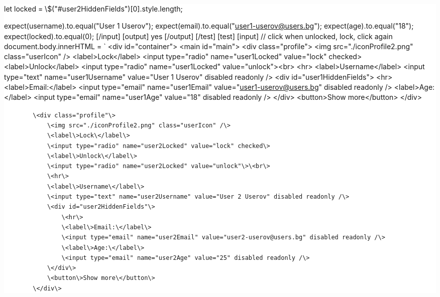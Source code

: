 let locked = \\$("\#user2HiddenFields")\[0\].style.length;

expect(username).to.equal("User 1 Userov");
expect(email).to.equal("user1-userov@users.bg");
expect(age).to.equal("18");
expect(locked).to.equal(0);
[/input]
[output]
yes
[/output]
[/test]
[test]
[input]
// click when unlocked, lock, click again
document.body.innerHTML = `
\<div id="container"\>
		\<main id="main"\>
			\<div class="profile"\>
				\<img src="./iconProfile2.png" class="userIcon" /\>
				\<label\>Lock\</label\>
				\<input type="radio" name="user1Locked" value="lock" checked\>
				\<label\>Unlock\</label\>
				\<input type="radio" name="user1Locked" value="unlock"\>\<br\>
				\<hr\>
				\<label\>Username\</label\>
				\<input type="text" name="user1Username" value="User 1 Userov" disabled readonly /\>
				\<div id="user1HiddenFields"\>
					\<hr\>
					\<label\>Email:\</label\>
					\<input type="email" name="user1Email" value="user1-userov@users.bg" disabled readonly /\>
					\<label\>Age:\</label\>
					\<input type="email" name="user1Age" value="18" disabled readonly /\>
				\</div\>
				\<button\>Show more\</button\>
			\</div\>

			\<div class="profile"\>
				\<img src="./iconProfile2.png" class="userIcon" /\>
				\<label\>Lock\</label\>
				\<input type="radio" name="user2Locked" value="lock" checked\>
				\<label\>Unlock\</label\>
				\<input type="radio" name="user2Locked" value="unlock"\>\<br\>
				\<hr\>
				\<label\>Username\</label\>
				\<input type="text" name="user2Username" value="User 2 Userov" disabled readonly /\>
				\<div id="user2HiddenFields"\>
					\<hr\>
					\<label\>Email:\</label\>
					\<input type="email" name="user2Email" value="user2-userov@users.bg" disabled readonly /\>
					\<label\>Age:\</label\>
					\<input type="email" name="user2Age" value="25" disabled readonly /\>
				\</div\>
				\<button\>Show more\</button\>
			\</div\>

